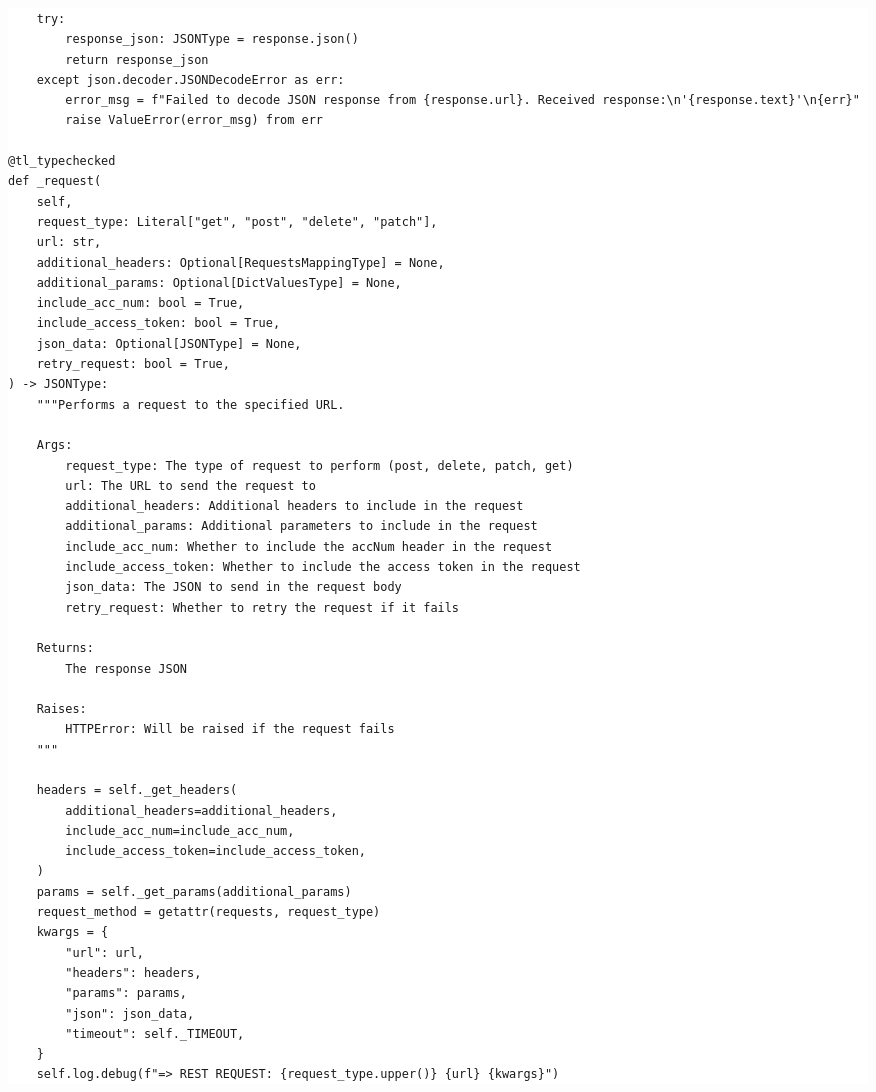         try:
            response_json: JSONType = response.json()
            return response_json
        except json.decoder.JSONDecodeError as err:
            error_msg = f"Failed to decode JSON response from {response.url}. Received response:\n'{response.text}'\n{err}"
            raise ValueError(error_msg) from err

    @tl_typechecked
    def _request(
        self,
        request_type: Literal["get", "post", "delete", "patch"],
        url: str,
        additional_headers: Optional[RequestsMappingType] = None,
        additional_params: Optional[DictValuesType] = None,
        include_acc_num: bool = True,
        include_access_token: bool = True,
        json_data: Optional[JSONType] = None,
        retry_request: bool = True,
    ) -> JSONType:
        """Performs a request to the specified URL.

        Args:
            request_type: The type of request to perform (post, delete, patch, get)
            url: The URL to send the request to
            additional_headers: Additional headers to include in the request
            additional_params: Additional parameters to include in the request
            include_acc_num: Whether to include the accNum header in the request
            include_access_token: Whether to include the access token in the request
            json_data: The JSON to send in the request body
            retry_request: Whether to retry the request if it fails

        Returns:
            The response JSON

        Raises:
            HTTPError: Will be raised if the request fails
        """

        headers = self._get_headers(
            additional_headers=additional_headers,
            include_acc_num=include_acc_num,
            include_access_token=include_access_token,
        )
        params = self._get_params(additional_params)
        request_method = getattr(requests, request_type)
        kwargs = {
            "url": url,
            "headers": headers,
            "params": params,
            "json": json_data,
            "timeout": self._TIMEOUT,
        }
        self.log.debug(f"=> REST REQUEST: {request_type.upper()} {url} {kwargs}")
